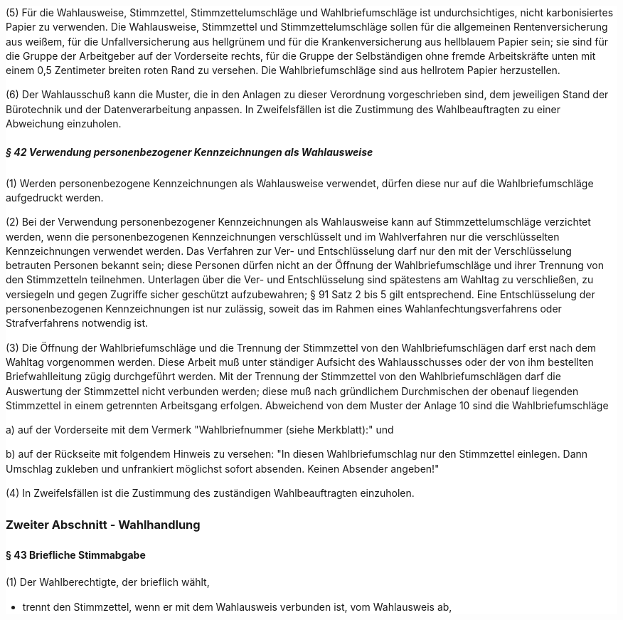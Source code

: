 (5) Für die Wahlausweise, Stimmzettel, Stimmzettelumschläge und Wahlbriefumschläge ist undurchsichtiges, nicht karbonisiertes Papier zu verwenden. Die Wahlausweise, Stimmzettel und Stimmzettelumschläge sollen für die allgemeinen Rentenversicherung aus weißem, für die Unfallversicherung aus hellgrünem und für die Krankenversicherung aus hellblauem Papier sein; sie sind für die Gruppe der Arbeitgeber auf der Vorderseite rechts, für die Gruppe der Selbständigen ohne fremde Arbeitskräfte unten mit einem 0,5 Zentimeter breiten roten Rand zu versehen. Die Wahlbriefumschläge sind aus hellrotem Papier herzustellen.

(6) Der Wahlausschuß kann die Muster, die in den Anlagen zu dieser Verordnung vorgeschrieben sind, dem jeweiligen Stand der Bürotechnik und der Datenverarbeitung anpassen. In Zweifelsfällen ist die Zustimmung des Wahlbeauftragten zu einer Abweichung einzuholen.


##### § 42 Verwendung personenbezogener Kennzeichnungen als Wahlausweise

(1) Werden personenbezogene Kennzeichnungen als Wahlausweise verwendet, dürfen diese nur auf die Wahlbriefumschläge aufgedruckt werden.

(2) Bei der Verwendung personenbezogener Kennzeichnungen als Wahlausweise kann auf Stimmzettelumschläge verzichtet werden, wenn die personenbezogenen Kennzeichnungen verschlüsselt und im Wahlverfahren nur die verschlüsselten Kennzeichnungen verwendet werden. Das Verfahren zur Ver- und Entschlüsselung darf nur den mit der Verschlüsselung betrauten Personen bekannt sein; diese Personen dürfen nicht an der Öffnung der Wahlbriefumschläge und ihrer Trennung von den Stimmzetteln teilnehmen. Unterlagen über die Ver- und Entschlüsselung sind spätestens am Wahltag zu verschließen, zu versiegeln und gegen Zugriffe sicher geschützt aufzubewahren; § 91 Satz 2 bis 5 gilt entsprechend. Eine Entschlüsselung der personenbezogenen Kennzeichnungen ist nur zulässig, soweit das im Rahmen eines Wahlanfechtungsverfahrens oder Strafverfahrens notwendig ist.

(3) Die Öffnung der Wahlbriefumschläge und die Trennung der Stimmzettel von den Wahlbriefumschlägen darf erst nach dem Wahltag vorgenommen werden. Diese Arbeit muß unter ständiger Aufsicht des Wahlausschusses oder der von ihm bestellten Briefwahlleitung zügig durchgeführt werden. Mit der Trennung der Stimmzettel von den Wahlbriefumschlägen darf die Auswertung der Stimmzettel nicht verbunden werden; diese muß nach gründlichem Durchmischen der obenauf liegenden Stimmzettel in einem getrennten Arbeitsgang erfolgen. Abweichend von dem Muster der Anlage 10 sind die Wahlbriefumschläge

a)  auf der Vorderseite mit dem Vermerk "Wahlbriefnummer (siehe Merkblatt):" und


b)  auf der Rückseite mit folgendem Hinweis zu versehen: "In diesen Wahlbriefumschlag nur den Stimmzettel einlegen. Dann Umschlag zukleben und unfrankiert möglichst sofort absenden. Keinen Absender angeben!"




(4) In Zweifelsfällen ist die Zustimmung des zuständigen Wahlbeauftragten einzuholen.


### Zweiter Abschnitt - Wahlhandlung



#### § 43 Briefliche Stimmabgabe

(1) Der Wahlberechtigte, der brieflich wählt,

-   trennt den Stimmzettel, wenn er mit dem Wahlausweis verbunden ist, vom Wahlausweis ab,
